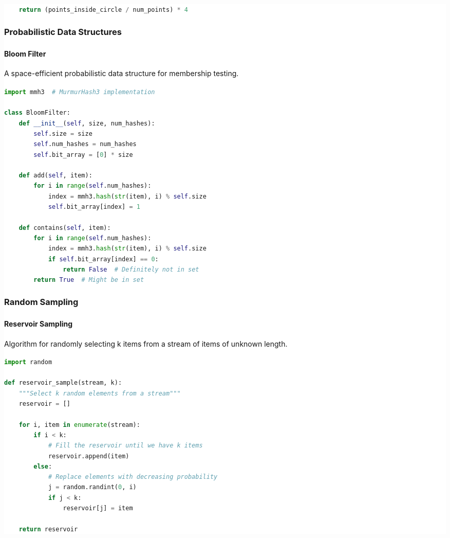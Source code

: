 ```python
    return (points_inside_circle / num_points) * 4
```

### Probabilistic Data Structures

#### Bloom Filter

A space-efficient probabilistic data structure for membership testing.

```python
import mmh3  # MurmurHash3 implementation

class BloomFilter:
    def __init__(self, size, num_hashes):
        self.size = size
        self.num_hashes = num_hashes
        self.bit_array = [0] * size
    
    def add(self, item):
        for i in range(self.num_hashes):
            index = mmh3.hash(str(item), i) % self.size
            self.bit_array[index] = 1
    
    def contains(self, item):
        for i in range(self.num_hashes):
            index = mmh3.hash(str(item), i) % self.size
            if self.bit_array[index] == 0:
                return False  # Definitely not in set
        return True  # Might be in set
```

### Random Sampling

#### Reservoir Sampling

Algorithm for randomly selecting k items from a stream of items of unknown length.

```python
import random

def reservoir_sample(stream, k):
    """Select k random elements from a stream"""
    reservoir = []
    
    for i, item in enumerate(stream):
        if i < k:
            # Fill the reservoir until we have k items
            reservoir.append(item)
        else:
            # Replace elements with decreasing probability
            j = random.randint(0, i)
            if j < k:
                reservoir[j] = item
    
    return reservoir
```
